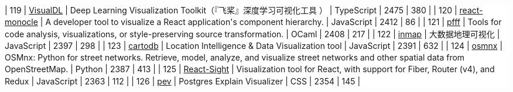 | 119 | [VisualDL](https://github.com/PaddlePaddle/VisualDL)                                                                                     | Deep Learning Visualization Toolkit（『飞桨』深度学习可视化工具 ）                                                                                                                                                                                                                                                                                                                                                                                                                                                           | TypeScript       | 2475  | 380   |
| 120 | [react-monocle](https://github.com/team-gryff/react-monocle)                                                                             | A developer tool to visualize a React application's component hierarchy.                                                                                                                                                                                                                                                                                                                                                                                                                                                     | JavaScript       | 2412  | 86    |
| 121 | [pfff](https://github.com/facebookarchive/pfff)                                                                                          | Tools for code analysis, visualizations, or style-preserving source transformation.                                                                                                                                                                                                                                                                                                                                                                                                                                          | OCaml            | 2408  | 217   |
| 122 | [inmap](https://github.com/TalkingData/inmap)                                                                                            | 大数据地理可视化                                                                                                                                                                                                                                                                                                                                                                                                                                                                                                             | JavaScript       | 2397  | 298   |
| 123 | [cartodb](https://github.com/CartoDB/cartodb)                                                                                            | Location Intelligence & Data Visualization tool                                                                                                                                                                                                                                                                                                                                                                                                                                                                              | JavaScript       | 2391  | 632   |
| 124 | [osmnx](https://github.com/gboeing/osmnx)                                                                                                | OSMnx: Python for street networks. Retrieve, model, analyze, and visualize street networks and other spatial data from OpenStreetMap.                                                                                                                                                                                                                                                                                                                                                                                        | Python           | 2387  | 413   |
| 125 | [React-Sight](https://github.com/React-Sight/React-Sight)                                                                                | Visualization tool for React, with support for Fiber, Router (v4), and Redux                                                                                                                                                                                                                                                                                                                                                                                                                                                 | JavaScript       | 2363  | 112   |
| 126 | [pev](https://github.com/AlexTatiyants/pev)                                                                                              | Postgres Explain Visualizer                                                                                                                                                                                                                                                                                                                                                                                                                                                                                                  | CSS              | 2354  | 145   |